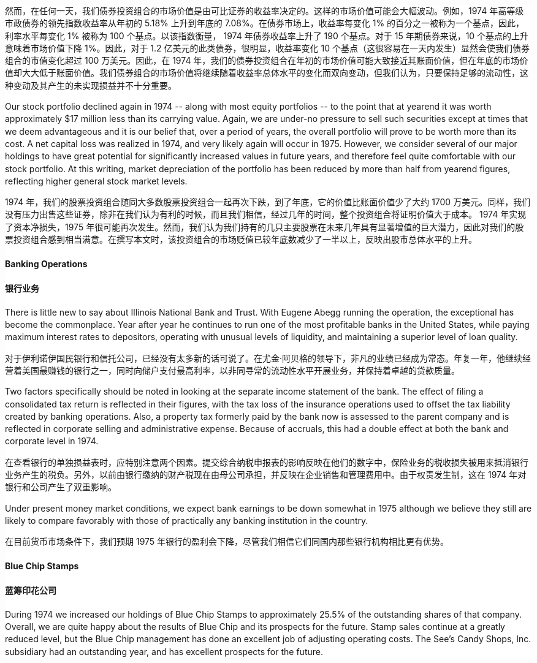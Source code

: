 然而，在任何一天，我们债券投资组合的市场价值是由可比证券的收益率决定的。这样的市场价值可能会大幅波动。例如，1974 年高等级市政债券的领先指数收益率从年初的 5.18% 上升到年底的 7.08%。在债券市场上，收益率每变化 1% 的百分之一被称为一个基点，因此，利率水平每变化 1% 被称为 100 个基点。以该指数衡量， 1974 年债券收益率上升了 190 个基点。对于 15 年期债券来说，10 个基点的上升意味着市场价值下降 1%。因此，对于 1.2 亿美元的此类债券，很明显，收益率变化 10 个基点（这很容易在一天内发生）显然会使我们债券组合的市值变化超过 100 万美元。因此，在 1974 年，我们的债券投资组合在年初的市场价值可能大致接近其账面价值，但在年底的市场价值却大大低于账面价值。我们债券组合的市场价值将继续随着收益率总体水平的变化而双向变动，但我们认为，只要保持足够的流动性，这种变动及其产生的未实现损益并不十分重要。

Our stock portfolio declined again in 1974 -- along with most equity portfolios -- to the point that at yearend it was worth approximately $17 million less than its carrying value. Again, we are under-no pressure to sell such securities except at times that we deem advantageous and it is our belief that, over a period of years, the overall portfolio will prove to be worth more than its cost. A net capital loss was realized in 1974, and very likely again will occur in 1975. However, we consider several of our major holdings to have great potential for significantly increased values in future years, and therefore feel quite comfortable with our stock portfolio. At this writing, market depreciation of the portfolio has been reduced by more than half from yearend figures, reflecting higher general stock market levels.

1974 年，我们的股票投资组合随同大多数股票投资组合一起再次下跌，到了年底，它的价值比账面价值少了大约 1700 万美元。同样，我们没有压力出售这些证券，除非在我们认为有利的时候，而且我们相信，经过几年的时间，整个投资组合将证明价值大于成本。 1974 年实现了资本净损失，1975 年很可能再次发生。然而，我们认为我们持有的几只主要股票在未来几年具有显著增值的巨大潜力，因此对我们的股票投资组合感到相当满意。在撰写本文时，该投资组合的市场贬值已较年底数减少了一半以上，反映出股市总体水平的上升。

#### Banking Operations 

#### 银行业务

There is little new to say about Illinois National Bank and Trust. With Eugene Abegg running the operation, the exceptional has become the commonplace. Year after year he continues to run one of the most profitable banks in the United States, while paying maximum interest rates to depositors, operating with unusual levels of liquidity, and maintaining a superior level of loan quality.

对于伊利诺伊国民银行和信托公司，已经没有太多新的话可说了。在尤金·阿贝格的领导下，非凡的业绩已经成为常态。年复一年，他继续经营着美国最赚钱的银行之一，同时向储户支付最高利率，以非同寻常的流动性水平开展业务，并保持着卓越的贷款质量。

Two factors specifically should be noted in looking at the separate income statement of the bank. The effect of filing a consolidated tax return is reflected in their figures, with the tax loss of the insurance operations used to offset the tax liability created by banking operations. Also, a property tax formerly paid by the bank now is assessed to the parent company and is reflected in corporate selling and administrative expense. Because of accruals, this had a double effect at both the bank and corporate level in 1974.

在查看银行的单独损益表时，应特别注意两个因素。提交综合纳税申报表的影响反映在他们的数字中，保险业务的税收损失被用来抵消银行业务产生的税负。另外，以前由银行缴纳的财产税现在由母公司承担，并反映在企业销售和管理费用中。由于权责发生制，这在 1974 年对银行和公司产生了双重影响。

Under present money market conditions, we expect bank earnings to be down somewhat in 1975 although we believe they still are likely to compare favorably with those of practically any banking institution in the country.  

在目前货币市场条件下，我们预期 1975 年银行的盈利会下降，尽管我们相信它们同国内那些银行机构相比更有优势。

#### Blue Chip Stamps

#### 蓝筹印花公司

During 1974 we increased our holdings of Blue Chip Stamps to approximately 25.5% of the outstanding shares of that company. Overall, we are quite happy about the results of Blue Chip and its prospects for the future. Stamp sales continue at a greatly reduced level, but the Blue Chip management has done an excellent job of adjusting operating costs. The See’s Candy Shops, Inc. subsidiary had an outstanding year, and has excellent prospects for the future.
